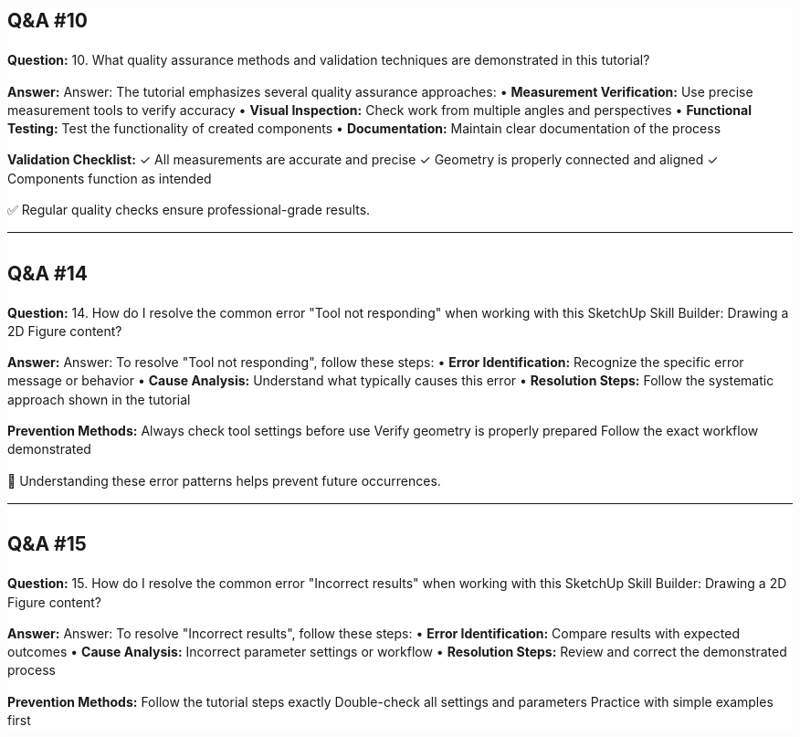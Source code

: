 
## Q&A #10

**Question:** 10. What quality assurance methods and validation techniques are demonstrated in this tutorial?

**Answer:** Answer:
The tutorial emphasizes several quality assurance approaches:
• **Measurement Verification:** Use precise measurement tools to verify accuracy
• **Visual Inspection:** Check work from multiple angles and perspectives
• **Functional Testing:** Test the functionality of created components
• **Documentation:** Maintain clear documentation of the process

**Validation Checklist:**
✓ All measurements are accurate and precise
✓ Geometry is properly connected and aligned
✓ Components function as intended

✅ Regular quality checks ensure professional-grade results.

---

## Q&A #14

**Question:** 14. How do I resolve the common error "Tool not responding" when working with this SketchUp Skill Builder: Drawing a 2D Figure content?

**Answer:** Answer:
To resolve "Tool not responding", follow these steps:
• **Error Identification:** Recognize the specific error message or behavior
• **Cause Analysis:** Understand what typically causes this error
• **Resolution Steps:** Follow the systematic approach shown in the tutorial

**Prevention Methods:**
Always check tool settings before use
Verify geometry is properly prepared
Follow the exact workflow demonstrated

🔧 Understanding these error patterns helps prevent future occurrences.

---

## Q&A #15

**Question:** 15. How do I resolve the common error "Incorrect results" when working with this SketchUp Skill Builder: Drawing a 2D Figure content?

**Answer:** Answer:
To resolve "Incorrect results", follow these steps:
• **Error Identification:** Compare results with expected outcomes
• **Cause Analysis:** Incorrect parameter settings or workflow
• **Resolution Steps:** Review and correct the demonstrated process

**Prevention Methods:**
Follow the tutorial steps exactly
Double-check all settings and parameters
Practice with simple examples first
